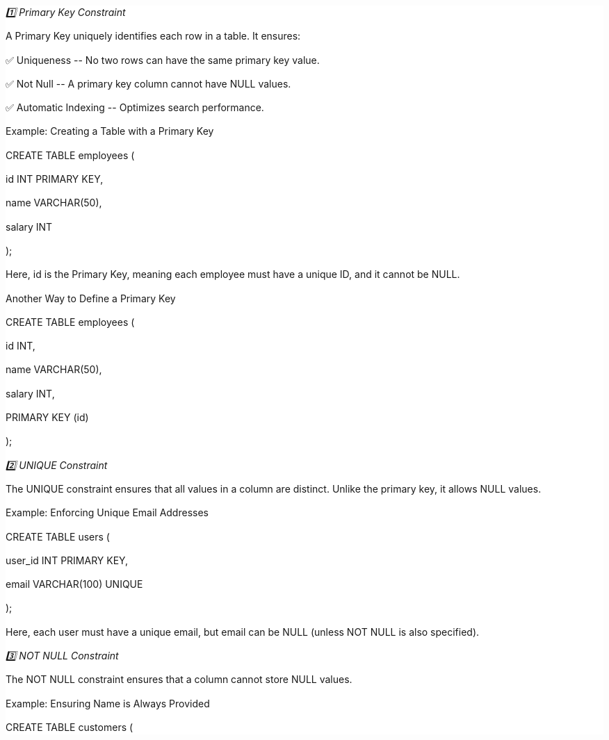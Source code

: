 *1️⃣ Primary Key Constraint*

A Primary Key uniquely identifies each row in a table. It ensures:

✅ Uniqueness -- No two rows can have the same primary key value.

✅ Not Null -- A primary key column cannot have NULL values.

✅ Automatic Indexing -- Optimizes search performance.

Example: Creating a Table with a Primary Key

CREATE TABLE employees (

id INT PRIMARY KEY,

name VARCHAR(50),

salary INT

);

Here, id is the Primary Key, meaning each employee must have a unique
ID, and it cannot be NULL.

Another Way to Define a Primary Key

CREATE TABLE employees (

id INT,

name VARCHAR(50),

salary INT,

PRIMARY KEY (id)

);

*2️⃣ UNIQUE Constraint*

The UNIQUE constraint ensures that all values in a column are distinct.
Unlike the primary key, it allows NULL values.

Example: Enforcing Unique Email Addresses

CREATE TABLE users (

user_id INT PRIMARY KEY,

email VARCHAR(100) UNIQUE

);

Here, each user must have a unique email, but email can be NULL (unless
NOT NULL is also specified).

*3️⃣ NOT NULL Constraint*

The NOT NULL constraint ensures that a column cannot store NULL values.

Example: Ensuring Name is Always Provided

CREATE TABLE customers (
